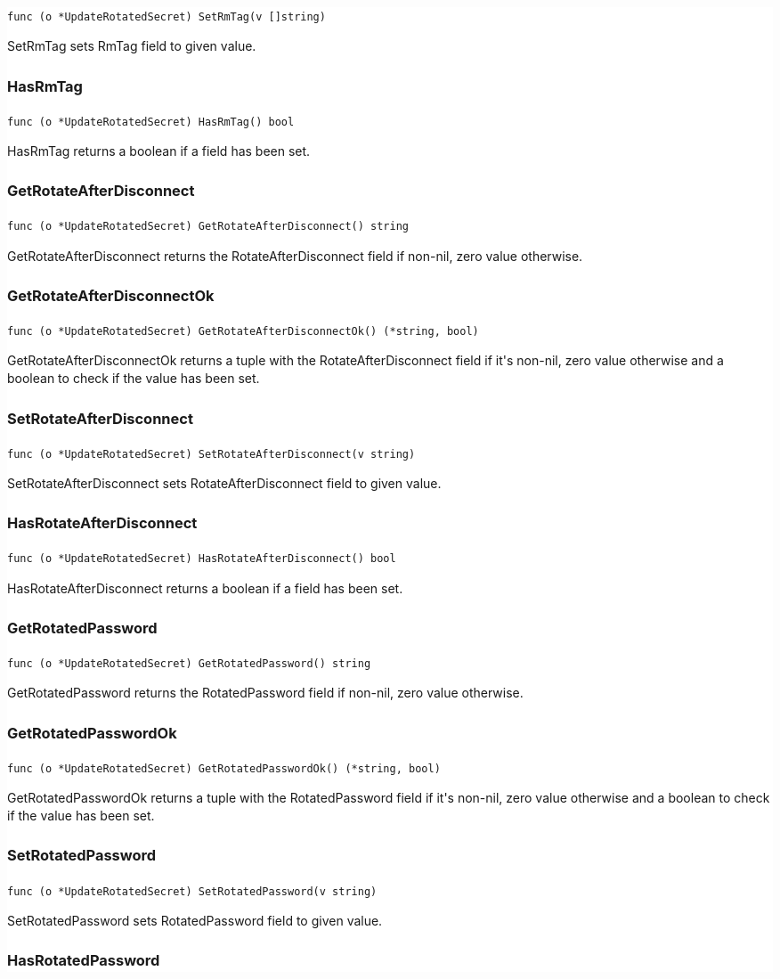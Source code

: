 `func (o *UpdateRotatedSecret) SetRmTag(v []string)`

SetRmTag sets RmTag field to given value.

### HasRmTag

`func (o *UpdateRotatedSecret) HasRmTag() bool`

HasRmTag returns a boolean if a field has been set.

### GetRotateAfterDisconnect

`func (o *UpdateRotatedSecret) GetRotateAfterDisconnect() string`

GetRotateAfterDisconnect returns the RotateAfterDisconnect field if non-nil, zero value otherwise.

### GetRotateAfterDisconnectOk

`func (o *UpdateRotatedSecret) GetRotateAfterDisconnectOk() (*string, bool)`

GetRotateAfterDisconnectOk returns a tuple with the RotateAfterDisconnect field if it's non-nil, zero value otherwise
and a boolean to check if the value has been set.

### SetRotateAfterDisconnect

`func (o *UpdateRotatedSecret) SetRotateAfterDisconnect(v string)`

SetRotateAfterDisconnect sets RotateAfterDisconnect field to given value.

### HasRotateAfterDisconnect

`func (o *UpdateRotatedSecret) HasRotateAfterDisconnect() bool`

HasRotateAfterDisconnect returns a boolean if a field has been set.

### GetRotatedPassword

`func (o *UpdateRotatedSecret) GetRotatedPassword() string`

GetRotatedPassword returns the RotatedPassword field if non-nil, zero value otherwise.

### GetRotatedPasswordOk

`func (o *UpdateRotatedSecret) GetRotatedPasswordOk() (*string, bool)`

GetRotatedPasswordOk returns a tuple with the RotatedPassword field if it's non-nil, zero value otherwise
and a boolean to check if the value has been set.

### SetRotatedPassword

`func (o *UpdateRotatedSecret) SetRotatedPassword(v string)`

SetRotatedPassword sets RotatedPassword field to given value.

### HasRotatedPassword
